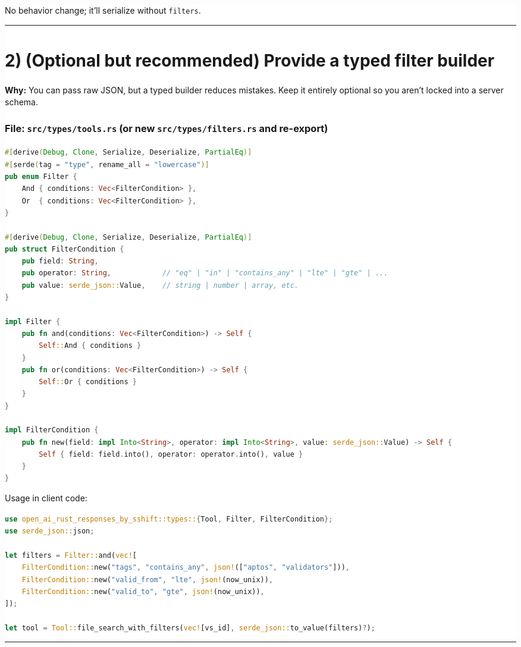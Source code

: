 No behavior change; it’ll serialize without `filters`.

---

# 2) (Optional but recommended) Provide a typed filter builder

**Why:** You can pass raw JSON, but a typed builder reduces mistakes. Keep it entirely optional so you aren’t locked into a server schema.

### File: `src/types/tools.rs` (or new `src/types/filters.rs` and re-export)

```rust
#[derive(Debug, Clone, Serialize, Deserialize, PartialEq)]
#[serde(tag = "type", rename_all = "lowercase")]
pub enum Filter {
    And { conditions: Vec<FilterCondition> },
    Or  { conditions: Vec<FilterCondition> },
}

#[derive(Debug, Clone, Serialize, Deserialize, PartialEq)]
pub struct FilterCondition {
    pub field: String,
    pub operator: String,            // "eq" | "in" | "contains_any" | "lte" | "gte" | ...
    pub value: serde_json::Value,    // string | number | array, etc.
}

impl Filter {
    pub fn and(conditions: Vec<FilterCondition>) -> Self {
        Self::And { conditions }
    }
    pub fn or(conditions: Vec<FilterCondition>) -> Self {
        Self::Or { conditions }
    }
}

impl FilterCondition {
    pub fn new(field: impl Into<String>, operator: impl Into<String>, value: serde_json::Value) -> Self {
        Self { field: field.into(), operator: operator.into(), value }
    }
}
```

Usage in client code:

```rust
use open_ai_rust_responses_by_sshift::types::{Tool, Filter, FilterCondition};
use serde_json::json;

let filters = Filter::and(vec![
    FilterCondition::new("tags", "contains_any", json!(["aptos", "validators"])),
    FilterCondition::new("valid_from", "lte", json!(now_unix)),
    FilterCondition::new("valid_to", "gte", json!(now_unix)),
]);

let tool = Tool::file_search_with_filters(vec![vs_id], serde_json::to_value(filters)?);
```

---